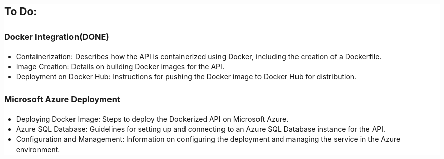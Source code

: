## To Do:
### Docker Integration(DONE)
- Containerization: Describes how the API is containerized using Docker, including the creation of a Dockerfile.
- Image Creation: Details on building Docker images for the API.
- Deployment on Docker Hub: Instructions for pushing the Docker image to Docker Hub for distribution.
### Microsoft Azure Deployment
- Deploying Docker Image: Steps to deploy the Dockerized API on Microsoft Azure.
- Azure SQL Database: Guidelines for setting up and connecting to an Azure SQL Database instance for the API.
- Configuration and Management: Information on configuring the deployment and managing the service in the Azure environment.
